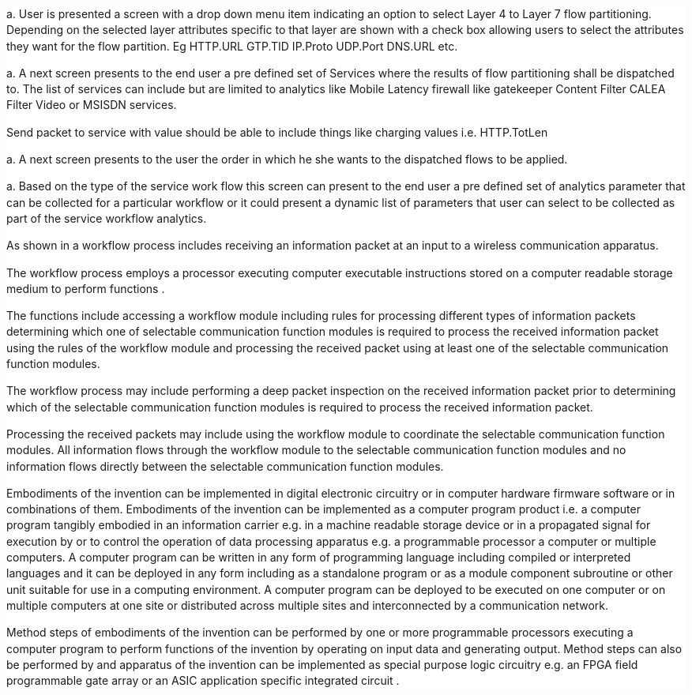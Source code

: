 a. User is presented a screen with a drop down menu item indicating an option to select Layer 4 to Layer 7 flow partitioning. Depending on the selected layer attributes specific to that layer are shown with a check box allowing users to select the attributes they want for the flow partition. Eg HTTP.URL GTP.TID IP.Proto UDP.Port DNS.URL etc.

a. A next screen presents to the end user a pre defined set of Services where the results of flow partitioning shall be dispatched to. The list of services can include but are limited to analytics like Mobile Latency firewall like gatekeeper Content Filter CALEA Filter Video or MSISDN services.

Send packet to service with value should be able to include things like charging values i.e. HTTP.TotLen 

a. A next screen presents to the user the order in which he she wants to the dispatched flows to be applied.

a. Based on the type of the service work flow this screen can present to the end user a pre defined set of analytics parameter that can be collected for a particular workflow or it could present a dynamic list of parameters that user can select to be collected as part of the service workflow analytics.

As shown in a workflow process includes receiving an information packet at an input to a wireless communication apparatus.

The workflow process employs a processor executing computer executable instructions stored on a computer readable storage medium to perform functions .

The functions include accessing a workflow module including rules for processing different types of information packets determining which one of selectable communication function modules is required to process the received information packet using the rules of the workflow module and processing the received packet using at least one of the selectable communication function modules.

The workflow process may include performing a deep packet inspection on the received information packet prior to determining which of the selectable communication function modules is required to process the received information packet.

Processing the received packets may include using the workflow module to coordinate the selectable communication function modules. All information flows through the workflow module to the selectable communication function modules and no information flows directly between the selectable communication function modules.

Embodiments of the invention can be implemented in digital electronic circuitry or in computer hardware firmware software or in combinations of them. Embodiments of the invention can be implemented as a computer program product i.e. a computer program tangibly embodied in an information carrier e.g. in a machine readable storage device or in a propagated signal for execution by or to control the operation of data processing apparatus e.g. a programmable processor a computer or multiple computers. A computer program can be written in any form of programming language including compiled or interpreted languages and it can be deployed in any form including as a standalone program or as a module component subroutine or other unit suitable for use in a computing environment. A computer program can be deployed to be executed on one computer or on multiple computers at one site or distributed across multiple sites and interconnected by a communication network.

Method steps of embodiments of the invention can be performed by one or more programmable processors executing a computer program to perform functions of the invention by operating on input data and generating output. Method steps can also be performed by and apparatus of the invention can be implemented as special purpose logic circuitry e.g. an FPGA field programmable gate array or an ASIC application specific integrated circuit .

